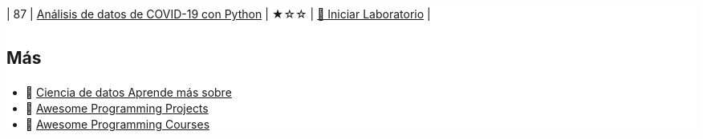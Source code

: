 |       87 | [Análisis de datos de COVID-19 con Python](https://labex.io/es/courses/project-covid-19-data-statistics)                                                               | ★☆☆          | [🚀 Iniciar Laboratorio](https://labex.io/es/courses/project-covid-19-data-statistics)                                |

## Más

- 🔗 [Ciencia de datos Aprende más sobre](https://labex.io/es/skilltrees/data-science)
- 🔗 [Awesome Programming Projects](https://github.com/labex-labs/awesome-programming-projects)
- 🔗 [Awesome Programming Courses](https://github.com/labex-labs/awesome-programming-courses)

